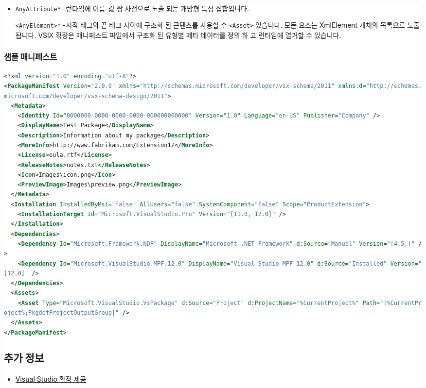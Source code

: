   - `AnyAttribute*` -런타임에 이름-값 쌍 사전으로 노출 되는 개방형 특성 집합입니다.

    `<AnyElement>*` -시작 태그와 끝 태그 사이에 구조화 된 콘텐츠를 사용할 수 `<Asset>` 있습니다. 모든 요소는 XmlElement 개체의 목록으로 노출 됩니다. VSIX 확장은 매니페스트 파일에서 구조화 된 유형별 메타 데이터를 정의 하 고 런타임에 열거할 수 있습니다.

### <a name="sample-manifest"></a>샘플 매니페스트

```xml
<?xml version="1.0" encoding="utf-8"?>
<PackageManifest Version="2.0.0" xmlns="http://schemas.microsoft.com/developer/vsx-schema/2011" xmlns:d="http://schemas.microsoft.com/developer/vsx-schema-design/2011">
  <Metadata>
    <Identity Id="0000000-0000-0000-0000-000000000000" Version="1.0" Language="en-US" Publisher="Company" />
    <DisplayName>Test Package</DisplayName>
    <Description>Information about my package</Description>
    <MoreInfo>http://www.fabrikam.com/Extension1/</MoreInfo>
    <License>eula.rtf</License>
    <ReleaseNotes>notes.txt</ReleaseNotes>
    <Icon>Images\icon.png</Icon>
    <PreviewImage>Images\preview.png</PreviewImage>
  </Metadata>
  <Installation InstalledByMsi="false" AllUsers="false" SystemComponent="false" Scope="ProductExtension">
    <InstallationTarget Id="Microsoft.VisualStudio.Pro" Version="[11.0, 12.0]" />
  </Installation>
  <Dependencies>
    <Dependency Id="Microsoft.Framework.NDP" DisplayName="Microsoft .NET Framework" d:Source="Manual" Version="[4.5,)" />
    <Dependency Id="Microsoft.VisualStudio.MPF.12.0" DisplayName="Visual Studio MPF 12.0" d:Source="Installed" Version="[12.0]" />
  </Dependencies>
  <Assets>
    <Asset Type="Microsoft.VisualStudio.VsPackage" d:Source="Project" d:ProjectName="%CurrentProject%" Path="|%CurrentProject%;PkgdefProjectOutputGroup|" />
  </Assets>
</PackageManifest>
```

## <a name="see-also"></a>추가 정보

- [Visual Studio 확장 제공](../extensibility/shipping-visual-studio-extensions.md)

